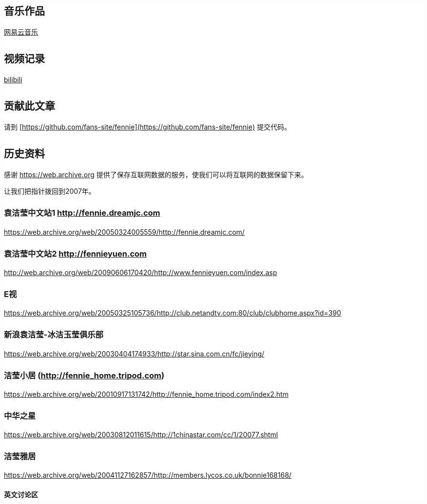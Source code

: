 ## 音乐作品

[网易云音乐](https://music.163.com/#/artist?id=10266)



## 视频记录

[bilibili](https://search.bilibili.com/all?keyword=%E8%A2%81%E6%B4%81%E8%8E%B9&from_source=video_tag)



## 贡献此文章

请到 [https://github.com/fans-site/fennie](https://github.com/fans-site/fennie) 提交代码。



## 历史资料

感谢 https://web.archive.org 提供了保存互联网数据的服务，使我们可以将互联网的数据保留下来。

让我们把指针拨回到2007年。

### 袁洁莹中文站1 http://fennie.dreamjc.com

https://web.archive.org/web/20050324005559/http://fennie.dreamjc.com/

### 袁洁莹中文站2 http://fennieyuen.com

http://web.archive.org/web/20090606170420/http://www.fennieyuen.com/index.asp

### E视

https://web.archive.org/web/20050325105736/http://club.netandtv.com:80/club/clubhome.aspx?id=390

### 新浪袁洁莹-冰洁玉莹俱乐部

https://web.archive.org/web/20030404174933/http://star.sina.com.cn/fc/jieying/

### 洁莹小居  (http://fennie_home.tripod.com)

https://web.archive.org/web/20010917131742/http://fennie_home.tripod.com/index2.htm

### 中华之星

https://web.archive.org/web/20030812011615/http://1chinastar.com/cc/1/20077.shtml

### 洁莹雅居

https://web.archive.org/web/20041127162857/http://members.lycos.co.uk/bonnie168168/

#### 英文讨论区
